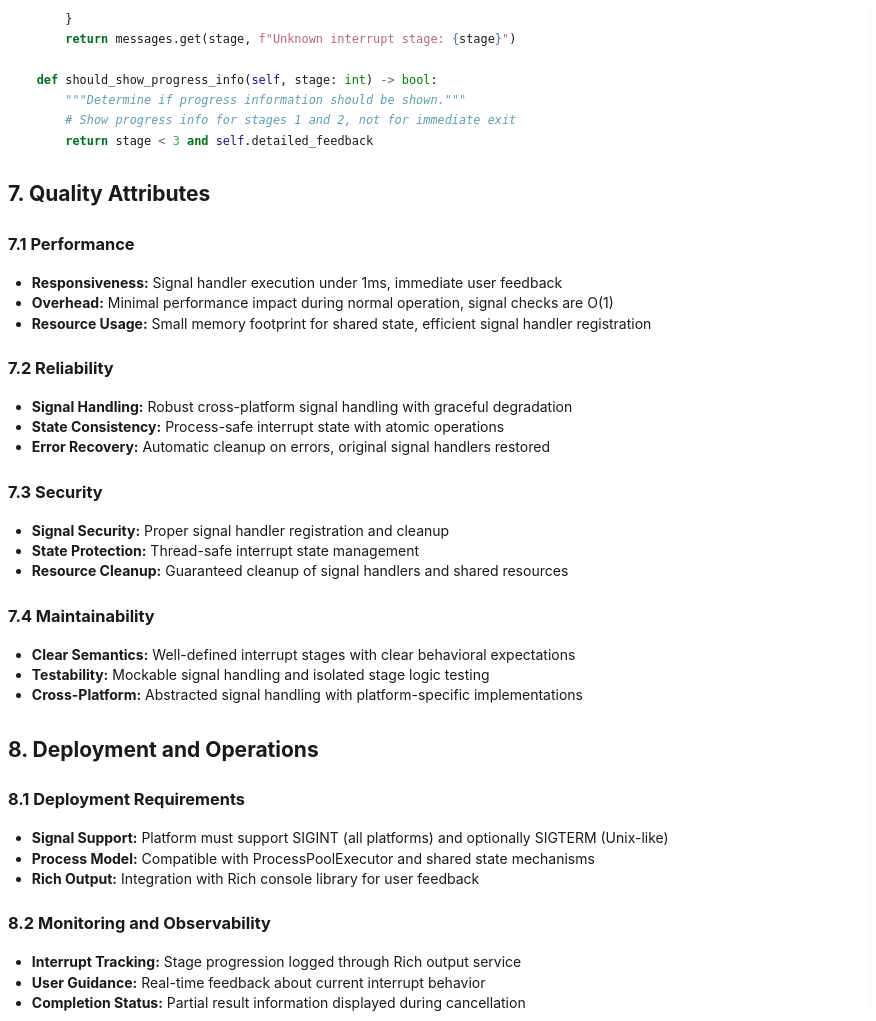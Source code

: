 ```python
        }
        return messages.get(stage, f"Unknown interrupt stage: {stage}")
    
    def should_show_progress_info(self, stage: int) -> bool:
        """Determine if progress information should be shown."""
        # Show progress info for stages 1 and 2, not for immediate exit
        return stage < 3 and self.detailed_feedback
```

## 7. Quality Attributes

### 7.1 Performance

- **Responsiveness:** Signal handler execution under 1ms, immediate user feedback
- **Overhead:** Minimal performance impact during normal operation, signal checks are O(1)
- **Resource Usage:** Small memory footprint for shared state, efficient signal handler registration

### 7.2 Reliability

- **Signal Handling:** Robust cross-platform signal handling with graceful degradation
- **State Consistency:** Process-safe interrupt state with atomic operations
- **Error Recovery:** Automatic cleanup on errors, original signal handlers restored

### 7.3 Security

- **Signal Security:** Proper signal handler registration and cleanup
- **State Protection:** Thread-safe interrupt state management
- **Resource Cleanup:** Guaranteed cleanup of signal handlers and shared resources

### 7.4 Maintainability

- **Clear Semantics:** Well-defined interrupt stages with clear behavioral expectations
- **Testability:** Mockable signal handling and isolated stage logic testing
- **Cross-Platform:** Abstracted signal handling with platform-specific implementations

## 8. Deployment and Operations

### 8.1 Deployment Requirements

- **Signal Support:** Platform must support SIGINT (all platforms) and optionally SIGTERM (Unix-like)
- **Process Model:** Compatible with ProcessPoolExecutor and shared state mechanisms
- **Rich Output:** Integration with Rich console library for user feedback

### 8.2 Monitoring and Observability

- **Interrupt Tracking:** Stage progression logged through Rich output service
- **User Guidance:** Real-time feedback about current interrupt behavior
- **Completion Status:** Partial result information displayed during cancellation
